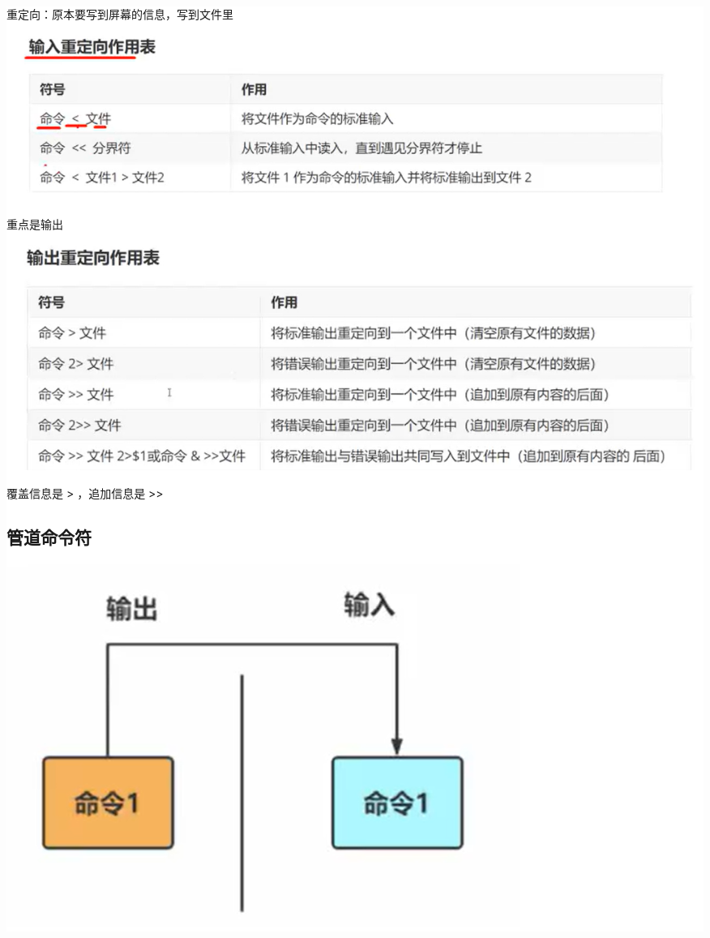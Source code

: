 重定向：原本要写到屏幕的信息，写到文件里

![image-20221111151243211](Linux1.assets/image-20221111151243211.png)

重点是输出

![image-20221111151252895](Linux1.assets/image-20221111151252895.png)

覆盖信息是 > ，追加信息是 >>

## 管道命令符

![image-20221111151501058](Linux1.assets/image-20221111151501058.png)
